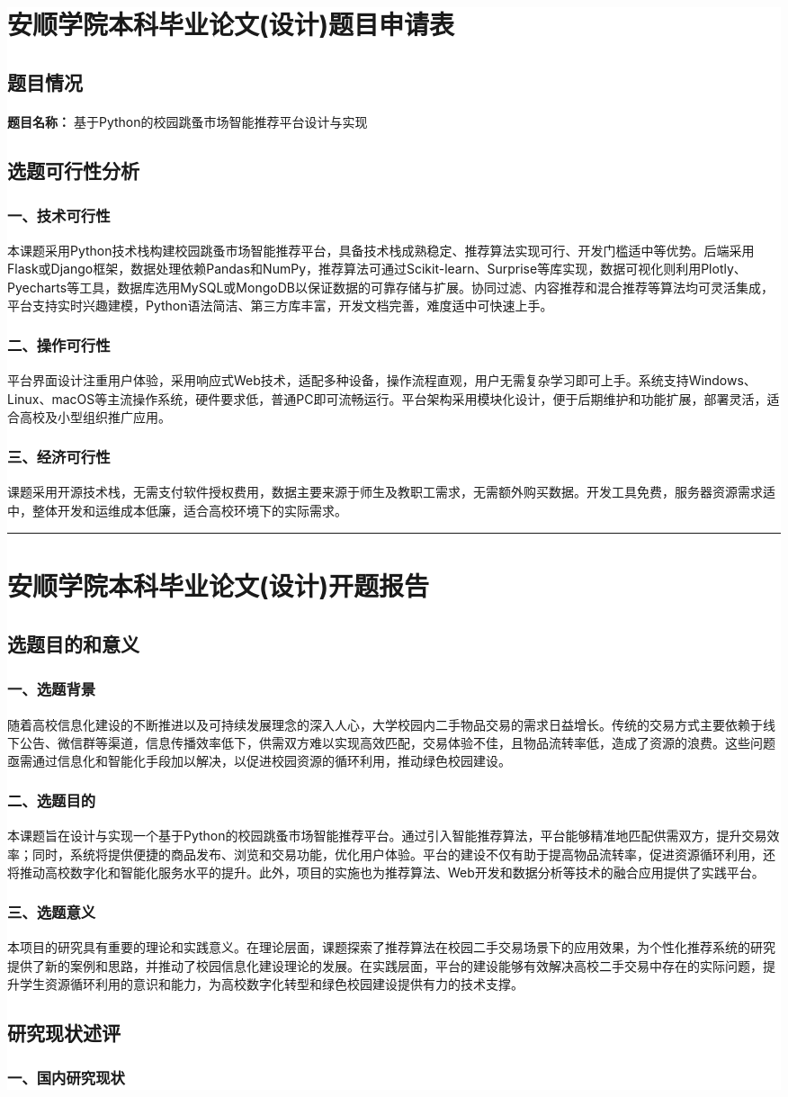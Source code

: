 # 安顺学院本科毕业论文(设计)题目申请表

## 题目情况

**题目名称：** 基于Python的校园跳蚤市场智能推荐平台设计与实现

## 选题可行性分析

### 一、技术可行性

本课题采用Python技术栈构建校园跳蚤市场智能推荐平台，具备技术栈成熟稳定、推荐算法实现可行、开发门槛适中等优势。后端采用Flask或Django框架，数据处理依赖Pandas和NumPy，推荐算法可通过Scikit-learn、Surprise等库实现，数据可视化则利用Plotly、Pyecharts等工具，数据库选用MySQL或MongoDB以保证数据的可靠存储与扩展。协同过滤、内容推荐和混合推荐等算法均可灵活集成，平台支持实时兴趣建模，Python语法简洁、第三方库丰富，开发文档完善，难度适中可快速上手。

### 二、操作可行性

平台界面设计注重用户体验，采用响应式Web技术，适配多种设备，操作流程直观，用户无需复杂学习即可上手。系统支持Windows、Linux、macOS等主流操作系统，硬件要求低，普通PC即可流畅运行。平台架构采用模块化设计，便于后期维护和功能扩展，部署灵活，适合高校及小型组织推广应用。

### 三、经济可行性

课题采用开源技术栈，无需支付软件授权费用，数据主要来源于师生及教职工需求，无需额外购买数据。开发工具免费，服务器资源需求适中，整体开发和运维成本低廉，适合高校环境下的实际需求。

---

# 安顺学院本科毕业论文(设计)开题报告

## 选题目的和意义

### 一、选题背景

随着高校信息化建设的不断推进以及可持续发展理念的深入人心，大学校园内二手物品交易的需求日益增长。传统的交易方式主要依赖于线下公告、微信群等渠道，信息传播效率低下，供需双方难以实现高效匹配，交易体验不佳，且物品流转率低，造成了资源的浪费。这些问题亟需通过信息化和智能化手段加以解决，以促进校园资源的循环利用，推动绿色校园建设。

### 二、选题目的

本课题旨在设计与实现一个基于Python的校园跳蚤市场智能推荐平台。通过引入智能推荐算法，平台能够精准地匹配供需双方，提升交易效率；同时，系统将提供便捷的商品发布、浏览和交易功能，优化用户体验。平台的建设不仅有助于提高物品流转率，促进资源循环利用，还将推动高校数字化和智能化服务水平的提升。此外，项目的实施也为推荐算法、Web开发和数据分析等技术的融合应用提供了实践平台。

### 三、选题意义

本项目的研究具有重要的理论和实践意义。在理论层面，课题探索了推荐算法在校园二手交易场景下的应用效果，为个性化推荐系统的研究提供了新的案例和思路，并推动了校园信息化建设理论的发展。在实践层面，平台的建设能够有效解决高校二手交易中存在的实际问题，提升学生资源循环利用的意识和能力，为高校数字化转型和绿色校园建设提供有力的技术支撑。

## 研究现状述评

### 一、国内研究现状

